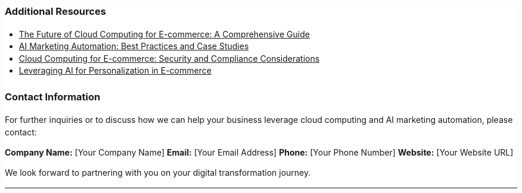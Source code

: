 ### Additional Resources

*   [The Future of Cloud Computing for E-commerce: A Comprehensive Guide](https://example.com/cloud-computing-guide)
*   [AI Marketing Automation: Best Practices and Case Studies](https://example.com/ai-marketing-guide)
*   [Cloud Computing for E-commerce: Security and Compliance Considerations](https://example.com/cloud-security-guide)
*   [Leveraging AI for Personalization in E-commerce](https://example.com/ai-personalization-guide)

### Contact Information

For further inquiries or to discuss how we can help your business leverage cloud computing and AI marketing automation, please contact:

**Company Name:** [Your Company Name]
**Email:** [Your Email Address]
**Phone:** [Your Phone Number]
**Website:** [Your Website URL]

We look forward to partnering with you on your digital transformation journey.

---
